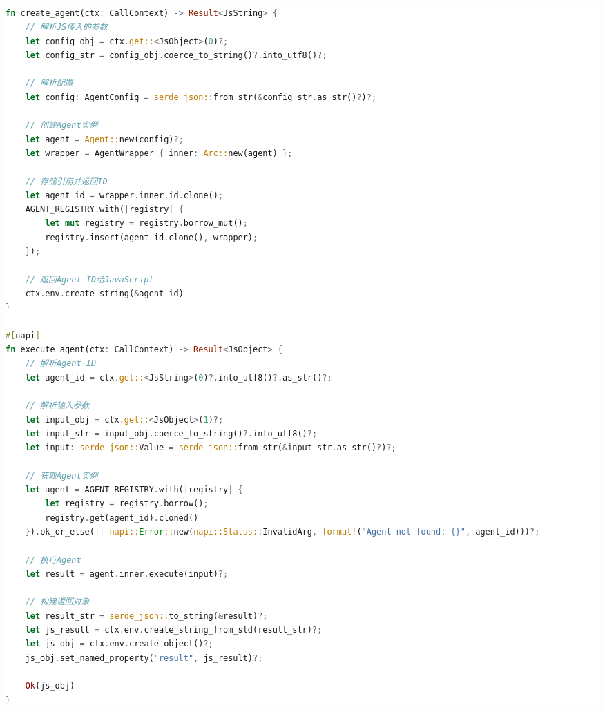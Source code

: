 ```rust
fn create_agent(ctx: CallContext) -> Result<JsString> {
    // 解析JS传入的参数
    let config_obj = ctx.get::<JsObject>(0)?;
    let config_str = config_obj.coerce_to_string()?.into_utf8()?;
    
    // 解析配置
    let config: AgentConfig = serde_json::from_str(&config_str.as_str()?)?;
    
    // 创建Agent实例
    let agent = Agent::new(config)?;
    let wrapper = AgentWrapper { inner: Arc::new(agent) };
    
    // 存储引用并返回ID
    let agent_id = wrapper.inner.id.clone();
    AGENT_REGISTRY.with(|registry| {
        let mut registry = registry.borrow_mut();
        registry.insert(agent_id.clone(), wrapper);
    });
    
    // 返回Agent ID给JavaScript
    ctx.env.create_string(&agent_id)
}

#[napi]
fn execute_agent(ctx: CallContext) -> Result<JsObject> {
    // 解析Agent ID
    let agent_id = ctx.get::<JsString>(0)?.into_utf8()?.as_str()?;
    
    // 解析输入参数
    let input_obj = ctx.get::<JsObject>(1)?;
    let input_str = input_obj.coerce_to_string()?.into_utf8()?;
    let input: serde_json::Value = serde_json::from_str(&input_str.as_str()?)?;
    
    // 获取Agent实例
    let agent = AGENT_REGISTRY.with(|registry| {
        let registry = registry.borrow();
        registry.get(agent_id).cloned()
    }).ok_or_else(|| napi::Error::new(napi::Status::InvalidArg, format!("Agent not found: {}", agent_id)))?;
    
    // 执行Agent
    let result = agent.inner.execute(input)?;
    
    // 构建返回对象
    let result_str = serde_json::to_string(&result)?;
    let js_result = ctx.env.create_string_from_std(result_str)?;
    let js_obj = ctx.env.create_object()?;
    js_obj.set_named_property("result", js_result)?;
    
    Ok(js_obj)
}
```
